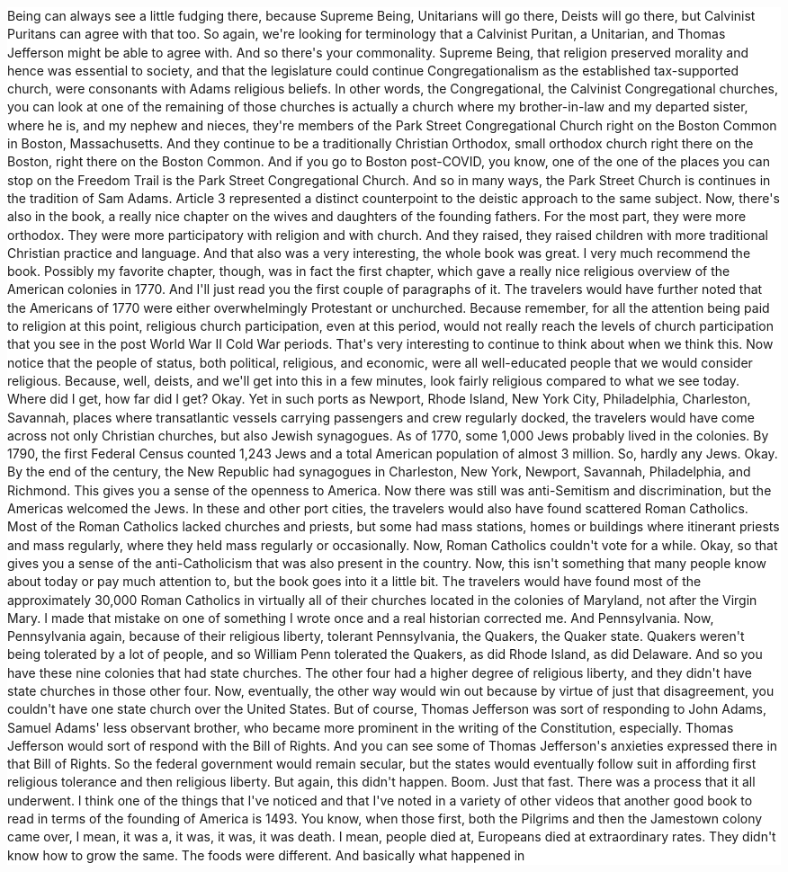 Being can always see a little fudging there, because Supreme Being, Unitarians will go there, Deists will go there, but Calvinist Puritans can agree with that too. So again, we're looking for terminology that a Calvinist Puritan, a Unitarian, and Thomas Jefferson might be able to agree with. And so there's your commonality. Supreme Being, that religion preserved morality and hence was essential to society, and that the legislature could continue Congregationalism as the established tax-supported church, were consonants with Adams religious beliefs. In other words, the Congregational, the Calvinist Congregational churches, you can look at one of the remaining of those churches is actually a church where my brother-in-law and my departed sister, where he is, and my nephew and nieces, they're members of the Park Street Congregational Church right on the Boston Common in Boston, Massachusetts. And they continue to be a traditionally Christian Orthodox, small orthodox church right there on the Boston, right there on the Boston Common. And if you go to Boston post-COVID, you know, one of the one of the places you can stop on the Freedom Trail is the Park Street Congregational Church. And so in many ways, the Park Street Church is continues in the tradition of Sam Adams. Article 3 represented a distinct counterpoint to the deistic approach to the same subject. Now, there's also in the book, a really nice chapter on the wives and daughters of the founding fathers. For the most part, they were more orthodox. They were more participatory with religion and with church. And they raised, they raised children with more traditional Christian practice and language. And that also was a very interesting, the whole book was great. I very much recommend the book. Possibly my favorite chapter, though, was in fact the first chapter, which gave a really nice religious overview of the American colonies in 1770. And I'll just read you the first couple of paragraphs of it. The travelers would have further noted that the Americans of 1770 were either overwhelmingly Protestant or unchurched. Because remember, for all the attention being paid to religion at this point, religious church participation, even at this period, would not really reach the levels of church participation that you see in the post World War II Cold War periods. That's very interesting to continue to think about when we think this. Now notice that the people of status, both political, religious, and economic, were all well-educated people that we would consider religious. Because, well, deists, and we'll get into this in a few minutes, look fairly religious compared to what we see today. Where did I get, how far did I get? Okay. Yet in such ports as Newport, Rhode Island, New York City, Philadelphia, Charleston, Savannah, places where transatlantic vessels carrying passengers and crew regularly docked, the travelers would have come across not only Christian churches, but also Jewish synagogues. As of 1770, some 1,000 Jews probably lived in the colonies. By 1790, the first Federal Census counted 1,243 Jews and a total American population of almost 3 million. So, hardly any Jews. Okay. By the end of the century, the New Republic had synagogues in Charleston, New York, Newport, Savannah, Philadelphia, and Richmond. This gives you a sense of the openness to America. Now there was still was anti-Semitism and discrimination, but the Americas welcomed the Jews. In these and other port cities, the travelers would also have found scattered Roman Catholics. Most of the Roman Catholics lacked churches and priests, but some had mass stations, homes or buildings where itinerant priests and mass regularly, where they held mass regularly or occasionally. Now, Roman Catholics couldn't vote for a while. Okay, so that gives you a sense of the anti-Catholicism that was also present in the country. Now, this isn't something that many people know about today or pay much attention to, but the book goes into it a little bit. The travelers would have found most of the approximately 30,000 Roman Catholics in virtually all of their churches located in the colonies of Maryland, not after the Virgin Mary. I made that mistake on one of something I wrote once and a real historian corrected me. And Pennsylvania. Now, Pennsylvania again, because of their religious liberty, tolerant Pennsylvania, the Quakers, the Quaker state. Quakers weren't being tolerated by a lot of people, and so William Penn tolerated the Quakers, as did Rhode Island, as did Delaware. And so you have these nine colonies that had state churches. The other four had a higher degree of religious liberty, and they didn't have state churches in those other four. Now, eventually, the other way would win out because by virtue of just that disagreement, you couldn't have one state church over the United States. But of course, Thomas Jefferson was sort of responding to John Adams, Samuel Adams' less observant brother, who became more prominent in the writing of the Constitution, especially. Thomas Jefferson would sort of respond with the Bill of Rights. And you can see some of Thomas Jefferson's anxieties expressed there in that Bill of Rights. So the federal government would remain secular, but the states would eventually follow suit in affording first religious tolerance and then religious liberty. But again, this didn't happen. Boom. Just that fast. There was a process that it all underwent. I think one of the things that I've noticed and that I've noted in a variety of other videos that another good book to read in terms of the founding of America is 1493. You know, when those first, both the Pilgrims and then the Jamestown colony came over, I mean, it was a, it was, it was, it was death. I mean, people died at, Europeans died at extraordinary rates. They didn't know how to grow the same. The foods were different. And basically what happened in